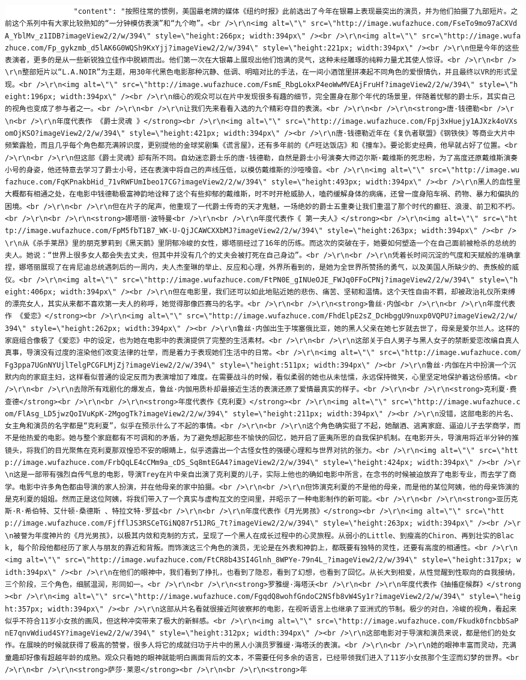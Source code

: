 	                "content": "按照往常的惯例，美国最老牌的媒体《纽约时报》此前选出了今年在银幕上表现最突出的演员，并为他们拍摄了九部短片。之前这个系列中有大家比较熟知的“一分钟模仿表演”和“九个吻”。<br />\r\n<img alt=\"\" src=\"http://image.wufazhuce.com/FseTo9mo97aCXVdA_YblMv_z1IDB?imageView2/2/w/394\" style=\"height:266px; width:394px\" /><br />\r\n<img alt=\"\" src=\"http://image.wufazhuce.com/Fp_gykzmb_d5lAK6G0WQSh9KxYjj?imageView2/2/w/394\" style=\"height:221px; width:394px\" /><br />\r\n但是今年的这些表演者，更多的是从一些新锐独立佳作中脱颖而出。他们第一次在大银幕上展现出他们饱满的灵气，这种未经雕琢的纯粹力量尤其使人惊讶。<br />\r\n<br />\r\n整部短片以“L.A.NOIR”为主题，用30年代黑色电影那种沉静、低调、明暗对比的手法，在一间小酒馆里拼凑起不同角色的爱恨情仇，并且最终以VR的形式呈现。<br />\r\n<img alt=\"\" src=\"http://image.wufazhuce.com/FsmE_RbgLokxP4eoWwMVEAjFruHf?imageView2/2/w/394\" style=\"height:196px; width:394px\" /><br />\r\n细心的观众可以在片中发现很多有趣的细节，完全置身在那个年代的场景里，伴随着忧郁的爵士乐，其实自己的视角也变成了参与者之一。<br />\r\n<br />\r\n让我们先来看看入选的九个精彩夺目的表演。<br />\r\n<br />\r\n<strong>唐·钱德勒<br />\r\n<br />\r\n年度代表作 《爵士灵魂 》</strong><br />\r\n<img alt=\"\" src=\"http://image.wufazhuce.com/Fpj3xHuejy1AJXzk4oVXsomOjKSO?imageView2/2/w/394\" style=\"height:421px; width:394px\" /><br />\r\n唐·钱德勒近年在《复仇者联盟》《钢铁侠》等商业大片中频繁露脸，而且几乎每个角色都充满辨识度，更别提他的金球奖剧集《谎言屋》，还有多年前的《卢旺达饭店》和《撞车》。要论影史经典，他早就占好了位置。<br />\r\n<br />\r\n但这部《爵士灵魂》却有所不同。自幼迷恋爵士乐的唐·钱德勒，自然是爵士小号演奏大师迈尔斯·戴维斯的死忠粉，为了高度还原戴维斯演奏小号的身姿，他还特意去学习了爵士小号，还在表演中将自己的声线压低，以模仿戴维斯的沙哑嗓音。<br />\r\n<img alt=\"\" src=\"http://image.wufazhuce.com/FqKPnakbHid_71vRWFUmIbeo17CG?imageView2/2/w/394\" style=\"height:493px; width:394px\" /><br />\r\n黑人的血性里大概都有相通之处，在电影中钱德勒极富神韵地诠释了这个有些抑郁的戴维斯，时不时开枪威胁人，嗑药缓解身体的病痛，还曾一度身陷车祸、药物、暴力和偏执的困境。<br />\r\n<br />\r\n但在片子的尾声，他重现了一代爵士传奇的天才鬼魅，一场绝妙的爵士五重奏让我们重温了那个时代的癫狂、浪漫、前卫和不朽。<br />\r\n<br />\r\n<strong>娜塔丽·波特曼<br />\r\n<br />\r\n年度代表作《 第一夫人》</strong><br />\r\n<img alt=\"\" src=\"http://image.wufazhuce.com/FpM5fbT1B7_WK-U-QjJCAWCXXbMJ?imageView2/2/w/394\" style=\"height:263px; width:394px\" /><br />\r\n从《杀手莱昂》里的朋克萝莉到《黑天鹅》里阴郁冷峻的女性，娜塔丽经过了16年的历练。而这次的突破在于，她要如何塑造一个在自己面前被枪杀的总统的夫人。她说：“世界上很多女人都会失去丈夫，但其中并没有几个的丈夫会被打死在自己身边”。<br />\r\n<br />\r\n凭着长时间沉淀的气度和天赋般的准确拿捏，娜塔丽展现了在肯尼迪总统遇刺后的一周内，夫人杰奎琳的举止、反应和心理，外界所看到的，是她为全世界所赞扬的勇气，以及美国人所缺少的、贵族般的威仪。<br />\r\n<img alt=\"\" src=\"http://image.wufazhuce.com/FtPN0E_gINUeOJE_FWJq0FFoCPNj?imageView2/2/w/394\" style=\"height:406px; width:394px\" /><br />\r\n但在电影里，我们还可以如此地贴近她的悲伤、痛苦、坚韧和温情。这个天性自由不羁，却被政治礼仪所束缚的漂亮女人，其实从来都不喜欢第一夫人的称呼，她觉得那像匹赛马的名字。<br />\r\n<br />\r\n<strong>鲁丝·内伽<br />\r\n<br />\r\n年度代表作 《爱恋》</strong><br />\r\n<img alt=\"\" src=\"http://image.wufazhuce.com/FhdElpE2sZ_DcHbggU9nuxp0VQPU?imageView2/2/w/394\" style=\"height:262px; width:394px\" /><br />\r\n鲁丝·内伽出生于埃塞俄比亚，她的黑人父亲在她七岁就去世了，母亲是爱尔兰人。这样的家庭组合像极了《爱恋》中的设定，也为她在电影中的表演提供了完整的生活素材。<br />\r\n<br />\r\n这部关于白人男子与黑人女子的禁断爱恋改编自真人真事，导演没有过度的渲染他们改变法律的壮举，而是着力于表现她们生活中的日常。<br />\r\n<img alt=\"\" src=\"http://image.wufazhuce.com/Fg3ppa7UGnNYUjlTelgPCGFLMjZj?imageView2/2/w/394\" style=\"height:511px; width:394px\" /><br />\r\n鲁丝·内伽在片中扮演一个沉默内向的家庭主妇，这样看似普通的设定反而为表演增加了难度。在需要战斗的时候，看似柔弱的她也从未怯懦，永远保持微笑，心里坚定地保护着这份感情。<br />\r\n<br />\r\n去除所有戏剧化的爆发点，鲁丝·内伽用质朴却最接近生活的表演还原了爱情最真实的样子。<br />\r\n<br />\r\n<strong>克利夏·费查德</strong><br />\r\n<br />\r\n<strong>年度代表作《克利夏》</strong><br />\r\n<img alt=\"\" src=\"http://image.wufazhuce.com/FlAsg_LD5jwzQoIVuKpK-2MgogTk?imageView2/2/w/394\" style=\"height:211px; width:394px\" /><br />\r\n没错，这部电影的片名、女主角和演员的名字都是“克利夏”，似乎在预示什么了不起的事情。<br />\r\n<br />\r\n这个角色确实挺了不起，她酗酒、逃离家庭、逼迫儿子去学商学，而不是他热爱的电影。她与整个家庭都有不可调和的矛盾，为了避免想起那些不愉快的回忆，她开启了匪夷所思的自我保护机制。在电影开头，导演用将近半分钟的推镜头，将我们的目光聚焦在克利夏那双惶恐不安的眼睛上，似乎透露出一个古怪女性的强硬心理和与世界对抗的张力。<br />\r\n<img alt=\"\" src=\"http://image.wufazhuce.com/FrbQqLE4cCMm9a_cDS_Sq8mtEGA4?imageView2/2/w/394\" style=\"height:424px; width:394px\" /><br />\r\n这是一部带有强烈自传气息的电影，导演Trey在片中亲自出演了克利夏的儿子，实际上他也的确如电影中所言，在念书的时候被迫放弃了电影专业，而去学了商学。电影中许多角色都由导演的家人扮演，并在他母亲的家中拍摄。<br />\r\n<br />\r\n但饰演克利夏的不是他的母亲，而是他的某位阿姨，他的母亲饰演的是克利夏的姐姐。然而正是这位阿姨，将我们带入了一个真实与虚构互文的空间里，并昭示了一种电影制作的新可能。<br />\r\n<br />\r\n<strong>亚历克斯·R·希伯特、艾什顿·桑德斯 、特拉文特·罗兹<br />\r\n<br />\r\n年度代表作《月光男孩》</strong><br />\r\n<img alt=\"\" src=\"http://image.wufazhuce.com/FjfflJS3RSCeTGiNQ87r51JRG_7t?imageView2/2/w/394\" style=\"height:263px; width:394px\" /><br />\r\n被誉为年度神片的《月光男孩》，以极其内敛和克制的方式，呈现了一个黑人在成长过程中的心灵旅程。从弱小的Little、到瘦高的Chiron、再到壮实的Black, 每个阶段他都经历了家人与朋友的靠近和背叛。而饰演这三个角色的演员，无论是在外表和神韵上，都既要有独特的灵性，还要有高度的相通性。<br />\r\n<img alt=\"\" src=\"http://image.wufazhuce.com/FtCR8b43SI4Glnh_8WPYe-79n4L_?imageView2/2/w/394\" style=\"height:317px; width:394px\" /><br />\r\n在他们的眼神中，我们看到了挣扎，也看到了隐忍，看到了幻想，也看到了回忆。从长大到相爱，从性觉醒到性取向的自我接纳，三个阶段，三个角色，细腻温润，形同如一。<br />\r\n<br />\r\n<strong>罗雅缇·海塔沃<br />\r\n<br />\r\n年度代表作《抽搐症候群》</strong><br />\r\n<img alt=\"\" src=\"http://image.wufazhuce.com/FgqdQ8wohfGndoC2NSfb8vW4Sy1r?imageView2/2/w/394\" style=\"height:357px; width:394px\" /><br />\r\n这部从片名看就很接近阿彼察邦的电影，在视听语言上也继承了亚洲式的节制。极少的对白，冷峻的视角，看起来似乎不符合11岁小女孩的画风，但这种冲突带来了极大的新鲜感。<br />\r\n<img alt=\"\" src=\"http://image.wufazhuce.com/Fkudk0fncbbSaPnE7qnvWdiud4SY?imageView2/2/w/394\" style=\"height:312px; width:394px\" /><br />\r\n这部电影对于导演和演员来说，都是他们的处女作。在展映的时候就获得了极高的赞誉，很多人将它的成就归功于片中的黑人小演员罗雅缇·海塔沃的表演。<br />\r\n<br />\r\n她的眼神丰富而灵动，充满童趣却好像有超越年龄的成熟。观众只看她的眼神就能明白画面背后的文本，不需要任何多余的语言，已经带领我们进入了11岁小女孩那个生涩而幻梦的世界。<br />\r\n<br />\r\n<strong>萨莎·莱恩</strong><br />\r\n<br />\r\n<strong>年